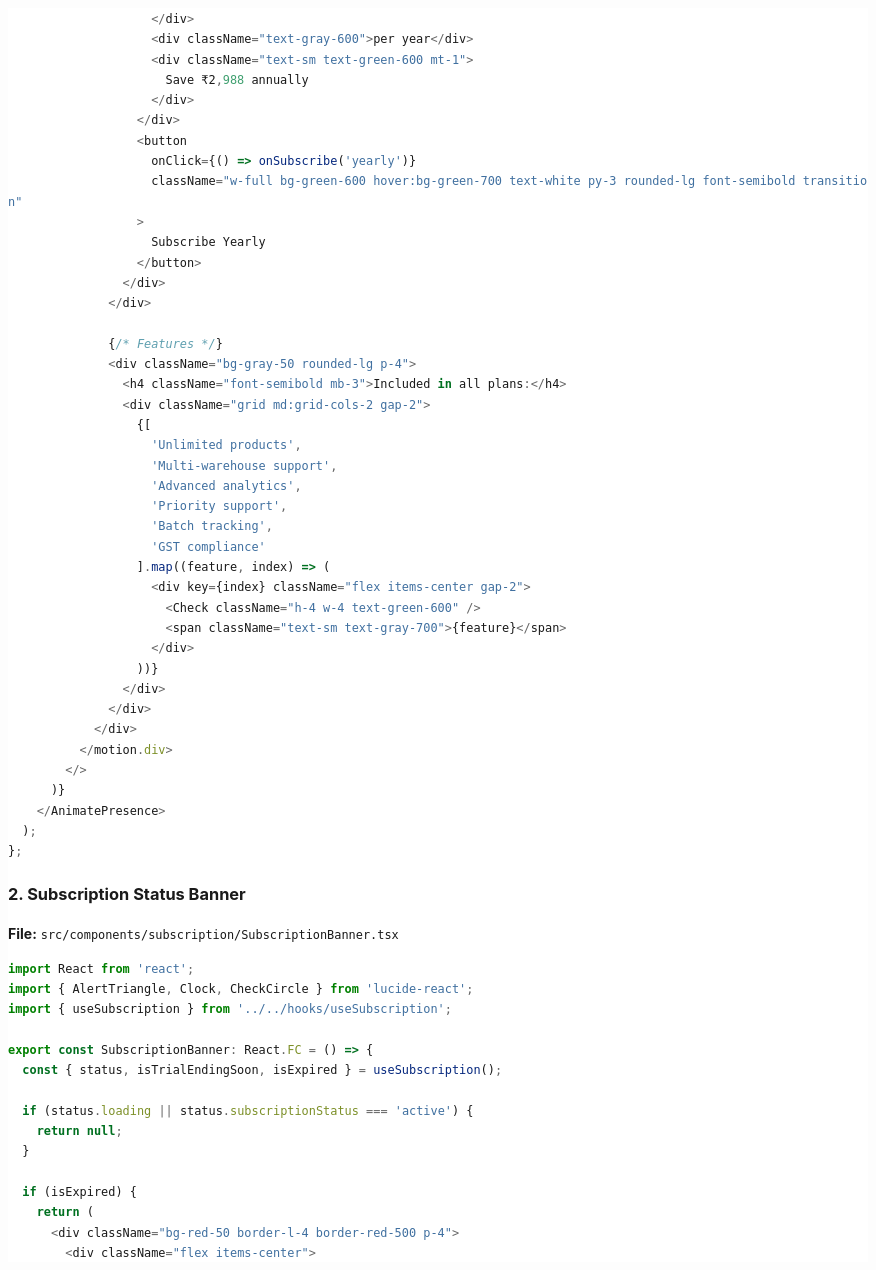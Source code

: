 ```typescript
                    </div>
                    <div className="text-gray-600">per year</div>
                    <div className="text-sm text-green-600 mt-1">
                      Save ₹2,988 annually
                    </div>
                  </div>
                  <button
                    onClick={() => onSubscribe('yearly')}
                    className="w-full bg-green-600 hover:bg-green-700 text-white py-3 rounded-lg font-semibold transition"
                  >
                    Subscribe Yearly
                  </button>
                </div>
              </div>

              {/* Features */}
              <div className="bg-gray-50 rounded-lg p-4">
                <h4 className="font-semibold mb-3">Included in all plans:</h4>
                <div className="grid md:grid-cols-2 gap-2">
                  {[
                    'Unlimited products',
                    'Multi-warehouse support',
                    'Advanced analytics',
                    'Priority support',
                    'Batch tracking',
                    'GST compliance'
                  ].map((feature, index) => (
                    <div key={index} className="flex items-center gap-2">
                      <Check className="h-4 w-4 text-green-600" />
                      <span className="text-sm text-gray-700">{feature}</span>
                    </div>
                  ))}
                </div>
              </div>
            </div>
          </motion.div>
        </>
      )}
    </AnimatePresence>
  );
};
```

### 2. Subscription Status Banner

**File:** `src/components/subscription/SubscriptionBanner.tsx`

```typescript
import React from 'react';
import { AlertTriangle, Clock, CheckCircle } from 'lucide-react';
import { useSubscription } from '../../hooks/useSubscription';

export const SubscriptionBanner: React.FC = () => {
  const { status, isTrialEndingSoon, isExpired } = useSubscription();

  if (status.loading || status.subscriptionStatus === 'active') {
    return null;
  }

  if (isExpired) {
    return (
      <div className="bg-red-50 border-l-4 border-red-500 p-4">
        <div className="flex items-center">
```